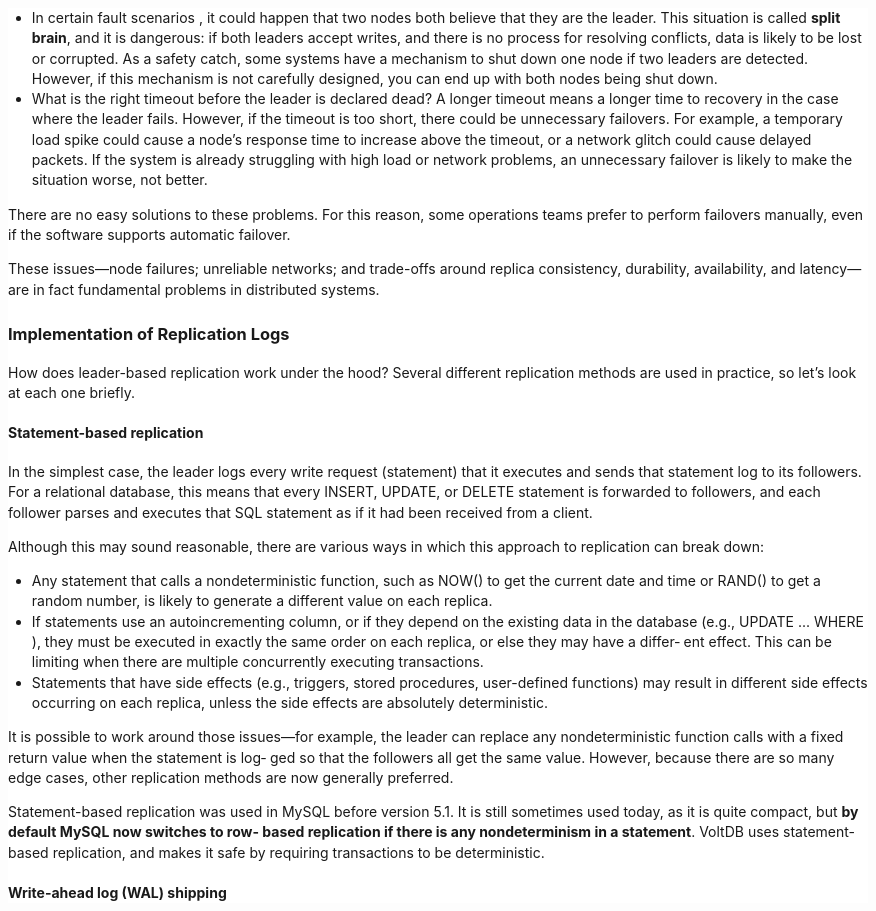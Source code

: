 * In certain fault scenarios , it could happen that two nodes both believe that they are the leader. This situation is called __split brain__, and it is dangerous: if both leaders accept writes, and there is no process for resolving conflicts, data is likely to be lost or corrupted. As a safety catch, some systems have a mechanism to shut down one node if two leaders are detected. However, if this mechanism is not carefully designed, you can end up with both nodes being shut down.
* What is the right timeout before the leader is declared dead? A longer timeout means a longer time to recovery in the case where the leader fails. However, if the timeout is too short, there could be unnecessary failovers. For example, a temporary load spike could cause a node’s response time to increase above the timeout, or a network glitch could cause delayed packets. If the system is already struggling with high load or network problems, an unnecessary failover is likely to make the situation worse, not better.

There are no easy solutions to these problems. For this reason, some operations teams prefer to perform failovers manually, even if the software supports automatic failover.

These issues—node failures; unreliable networks; and trade-offs around replica consistency, durability, availability, and latency—are in fact fundamental problems in distributed systems.

### Implementation of Replication Logs

How does leader-based replication work under the hood? Several different replication methods are used in practice, so let’s look at each one briefly.

#### Statement-based replication

In the simplest case, the leader logs every write request (statement) that it executes and sends that statement log to its followers. For a relational database, this means that every INSERT, UPDATE, or DELETE statement is forwarded to followers, and each follower parses and executes that SQL statement as if it had been received from a client.

Although this may sound reasonable, there are various ways in which this approach to replication can break down:

* Any statement that calls a nondeterministic function, such as NOW() to get the current date and time or RAND() to get a random number, is likely to generate a different value on each replica.
* If statements use an autoincrementing column, or if they depend on the existing data in the database (e.g., UPDATE ... WHERE <some condition>), they must be executed in exactly the same order on each replica, or else they may have a differ‐ ent effect. This can be limiting when there are multiple concurrently executing transactions.
* Statements that have side effects (e.g., triggers, stored procedures, user-defined functions) may result in different side effects occurring on each replica, unless the side effects are absolutely deterministic.

It is possible to work around those issues—for example, the leader can replace any nondeterministic function calls with a fixed return value when the statement is log‐ ged so that the followers all get the same value. However, because there are so many edge cases, other replication methods are now generally preferred.

Statement-based replication was used in MySQL before version 5.1. It is still sometimes used today, as it is quite compact, but __by default MySQL now switches to row- based replication  if there is any nondeterminism in a statement__. VoltDB uses statement-based replication, and makes it safe by requiring transactions to be deterministic.

#### Write-ahead log (WAL) shipping
